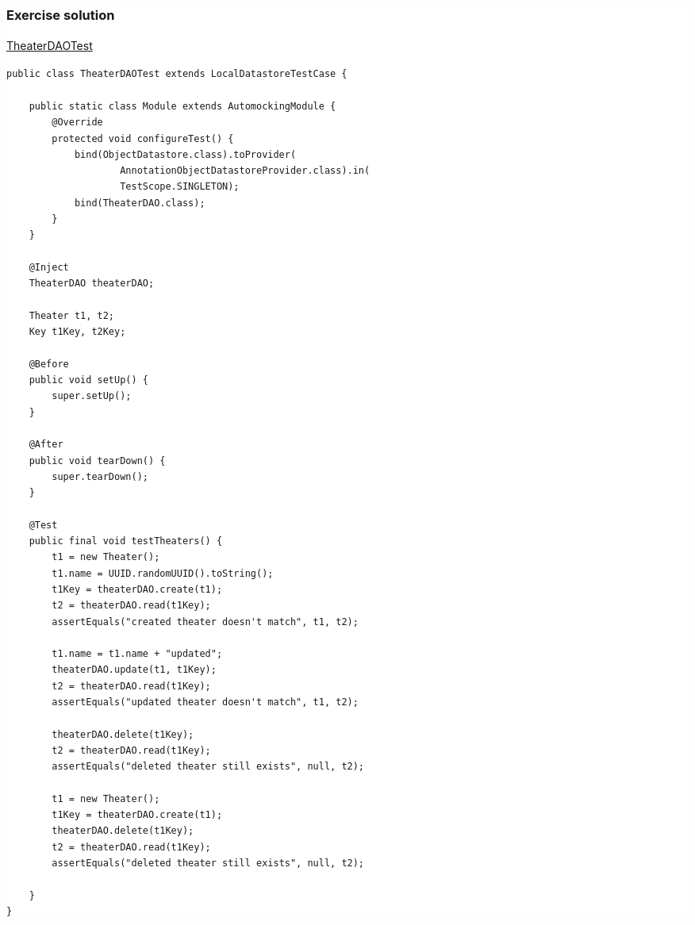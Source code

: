 ### Exercise solution ###
[TheaterDAOTest](http://code.google.com/p/gwt-gae-book/source/browse/trunk/CultureShows/test/org/gwtgaebook/CultureShows/server/dao/TheaterDAOTest.java)
```
public class TheaterDAOTest extends LocalDatastoreTestCase {

	public static class Module extends AutomockingModule {
		@Override
		protected void configureTest() {
			bind(ObjectDatastore.class).toProvider(
					AnnotationObjectDatastoreProvider.class).in(
					TestScope.SINGLETON);
			bind(TheaterDAO.class);
		}
	}

	@Inject
	TheaterDAO theaterDAO;

	Theater t1, t2;
	Key t1Key, t2Key;

	@Before
	public void setUp() {
		super.setUp();
	}

	@After
	public void tearDown() {
		super.tearDown();
	}

	@Test
	public final void testTheaters() {
		t1 = new Theater();
		t1.name = UUID.randomUUID().toString();
		t1Key = theaterDAO.create(t1);
		t2 = theaterDAO.read(t1Key);
		assertEquals("created theater doesn't match", t1, t2);

		t1.name = t1.name + "updated";
		theaterDAO.update(t1, t1Key);
		t2 = theaterDAO.read(t1Key);
		assertEquals("updated theater doesn't match", t1, t2);

		theaterDAO.delete(t1Key);
		t2 = theaterDAO.read(t1Key);
		assertEquals("deleted theater still exists", null, t2);

		t1 = new Theater();
		t1Key = theaterDAO.create(t1);
		theaterDAO.delete(t1Key);
		t2 = theaterDAO.read(t1Key);
		assertEquals("deleted theater still exists", null, t2);

	}
}
```
